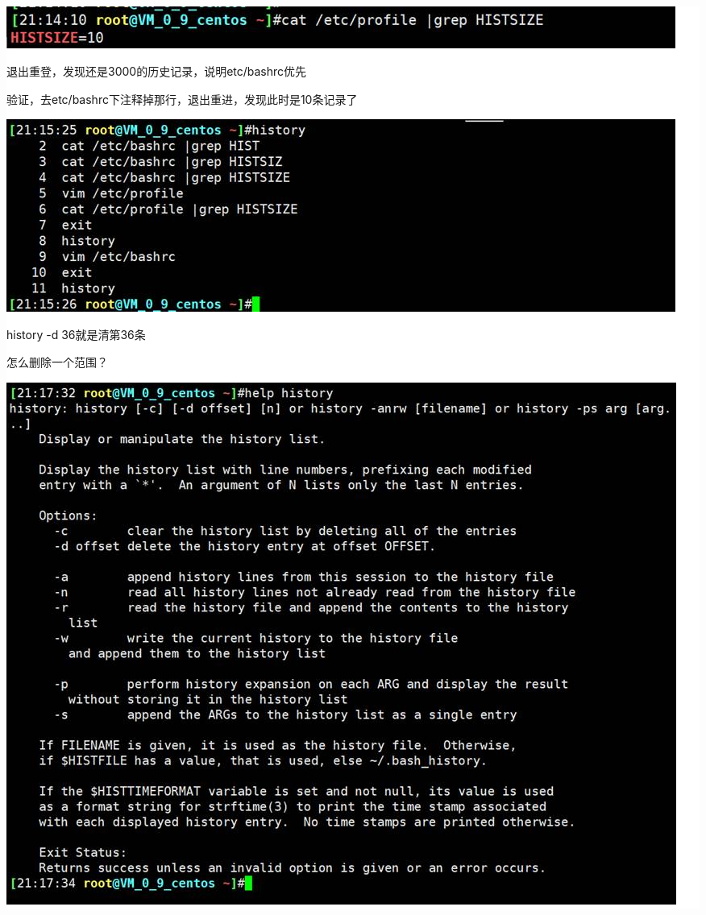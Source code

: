 ![img](5-linux入门命令.assets/clip_image098.jpg)

退出重登，发现还是3000的历史记录，说明etc/bashrc优先

验证，去etc/bashrc下注释掉那行，退出重进，发现此时是10条记录了

![img](5-linux入门命令.assets/clip_image100.jpg)

 

 

history -d 36就是清第36条

 

怎么删除一个范围？

![img](5-linux入门命令.assets/clip_image102.jpg)
